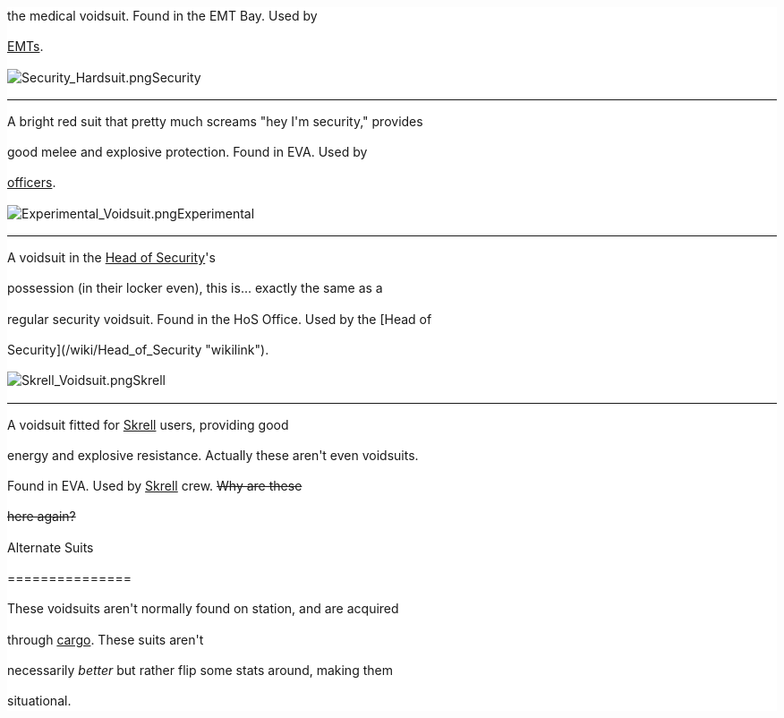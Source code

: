 the medical voidsuit. Found in the EMT Bay. Used by

[EMTs](/wiki/Paramedic "wikilink").



<img src="Security_Hardsuit.png" title="fig:Security_Hardsuit.png" alt="Security_Hardsuit.png" width="64" />Security

--------------------------------------------------------------------------------------------------------------------



A bright red suit that pretty much screams "hey I'm security," provides

good melee and explosive protection. Found in EVA. Used by

[officers](/wiki/Security_Officer "wikilink").



<img src="Experimental_Voidsuit.png" title="fig:Experimental_Voidsuit.png" alt="Experimental_Voidsuit.png" width="64" />Experimental

------------------------------------------------------------------------------------------------------------------------------------



A voidsuit in the [Head of Security](/wiki/Head_of_Security "wikilink")'s

possession (in their locker even), this is... exactly the same as a

regular security voidsuit. Found in the HoS Office. Used by the [Head of

Security](/wiki/Head_of_Security "wikilink").



<img src="Skrell_Voidsuit.png" title="fig:Skrell_Voidsuit.png" alt="Skrell_Voidsuit.png" width="64" />Skrell

------------------------------------------------------------------------------------------------------------



A voidsuit fitted for [Skrell](/wiki/Skrell "wikilink") users, providing good

energy and explosive resistance. Actually these aren't even voidsuits.

Found in EVA. Used by [Skrell](/wiki/Skrell "wikilink") crew. <s>Why are these

here again?</s>



Alternate Suits

===============



These voidsuits aren't normally found on station, and are acquired

through [cargo](/wiki/Supply_Crates "wikilink"). These suits aren't

necessarily *better* but rather flip some stats around, making them

situational.


